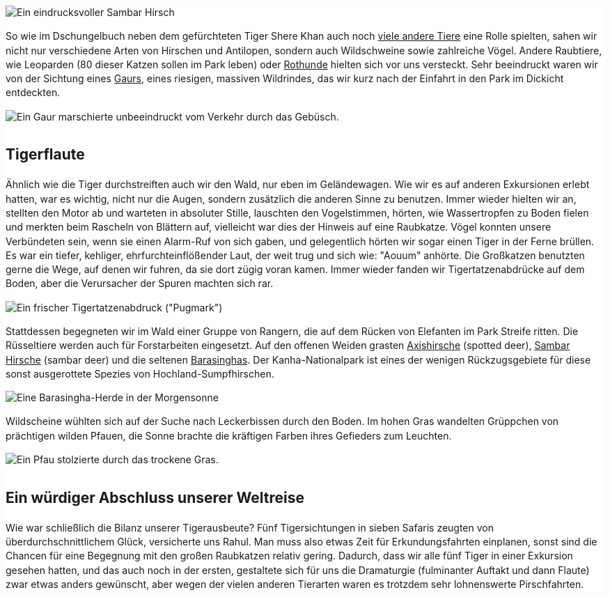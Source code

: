 ![Ein eindrucksvoller Sambar Hirsch](http://wittmann-tours.de/wp-content/uploads/2020/05/CW-20181130-134041-7651-1024x683.jpg)

So wie im Dschungelbuch neben dem gefürchteten Tiger Shere Khan auch noch [viele andere Tiere](https://www.kanha-national-park.com/wildlife-in-kanha.html) eine Rolle spielten, sahen wir nicht nur verschiedene Arten von Hirschen und Antilopen, sondern auch Wildschweine sowie zahlreiche Vögel. Andere Raubtiere, wie Leoparden (80 dieser Katzen sollen im Park leben) oder [Rothunde](https://de.wikipedia.org/wiki/Rothund) hielten sich vor uns versteckt. Sehr beeindruckt waren wir von der Sichtung eines [Gaurs](https://de.wikipedia.org/wiki/Gaur), eines riesigen, massiven Wildrindes, das wir kurz nach der Einfahrt in den Park im Dickicht entdeckten.

![Ein Gaur marschierte unbeeindruckt vom Verkehr durch das Gebüsch.](http://wittmann-tours.de/wp-content/uploads/2020/05/CW-20181201-041100-7670-1024x683.jpg)

## Tigerflaute

Ähnlich wie die Tiger durchstreiften auch wir den Wald, nur eben im Geländewagen. Wie wir es auf anderen Exkursionen erlebt hatten, war es wichtig, nicht nur die Augen, sondern zusätzlich die anderen Sinne zu benutzen. Immer wieder hielten wir an, stellten den Motor ab und warteten in absoluter Stille, lauschten den Vogelstimmen, hörten, wie Wassertropfen zu Boden fielen und merkten beim Rascheln von Blättern auf, vielleicht war dies der Hinweis auf eine Raubkatze. Vögel konnten unsere Verbündeten sein, wenn sie einen Alarm-Ruf von sich gaben, und gelegentlich hörten wir sogar einen Tiger in der Ferne brüllen. Es war ein tiefer, kehliger, ehrfurchteinflößender Laut, der weit trug und sich wie: "Aouum" anhörte. Die Großkatzen benutzten gerne die Wege, auf denen wir fuhren, da sie dort zügig voran kamen. Immer wieder fanden wir Tigertatzenabdrücke auf dem Boden, aber die Verursacher der Spuren machten sich rar.

![Ein frischer Tigertatzenabdruck ("Pugmark")](http://wittmann-tours.de/wp-content/uploads/2020/05/CW-20181201-045228-7674-1024x683.jpg)

Stattdessen begegneten wir im Wald einer Gruppe von Rangern, die auf dem Rücken von Elefanten im Park Streife ritten. Die Rüsseltiere werden auch für Forstarbeiten eingesetzt. Auf den offenen Weiden grasten [Axishirsche](https://de.wikipedia.org/wiki/Axishirsch) (spotted deer), [Sambar Hirsche](https://de.wikipedia.org/wiki/Sambar) (sambar deer) und die seltenen [Barasinghas](https://en.wikipedia.org/wiki/Barasingha). Der Kanha-Nationalpark ist eines der wenigen Rückzugsgebiete für diese sonst ausgerottete Spezies von Hochland-Sumpfhirschen.

![Eine Barasingha-Herde in der Morgensonne](http://wittmann-tours.de/wp-content/uploads/2020/05/CW-20181201-062950-7704-1024x683.jpg)

Wildscheine wühlten sich auf der Suche nach Leckerbissen durch den Boden. Im hohen Gras wandelten Grüppchen von prächtigen wilden Pfauen, die Sonne brachte die kräftigen Farben ihres Gefieders zum Leuchten.

![Ein Pfau stolzierte durch das trockene Gras.](http://wittmann-tours.de/wp-content/uploads/2020/05/CW-20181202-063328-7796-1024x683.jpg)

## Ein würdiger Abschluss unserer Weltreise

Wie war schließlich die Bilanz unserer Tigerausbeute? Fünf Tigersichtungen in sieben Safaris zeugten von überdurchschnittlichem Glück, versicherte uns Rahul. Man muss also etwas Zeit für Erkundungsfahrten einplanen, sonst sind die Chancen für eine Begegnung mit den großen Raubkatzen relativ gering. Dadurch, dass wir alle fünf Tiger in einer Exkursion gesehen hatten, und das auch noch in der ersten, gestaltete sich für uns die Dramaturgie (fulminanter Auftakt und dann Flaute) zwar etwas anders gewünscht, aber wegen der vielen anderen Tierarten waren es trotzdem sehr lohnenswerte Pirschfahrten.
